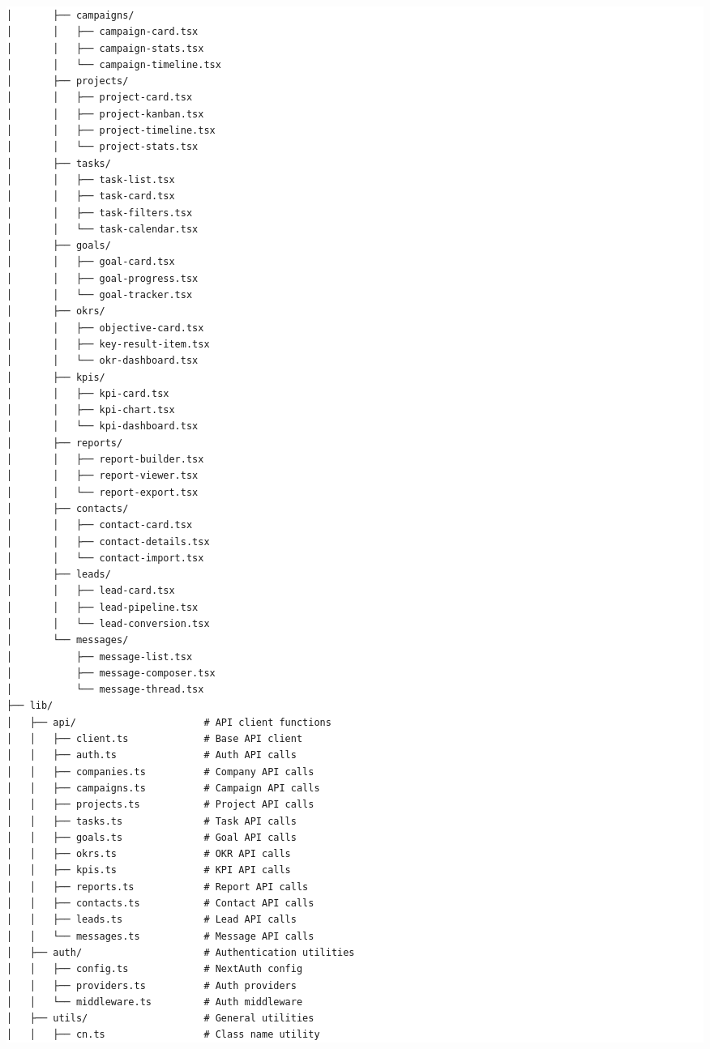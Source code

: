 ```
│       ├── campaigns/
│       │   ├── campaign-card.tsx
│       │   ├── campaign-stats.tsx
│       │   └── campaign-timeline.tsx
│       ├── projects/
│       │   ├── project-card.tsx
│       │   ├── project-kanban.tsx
│       │   ├── project-timeline.tsx
│       │   └── project-stats.tsx
│       ├── tasks/
│       │   ├── task-list.tsx
│       │   ├── task-card.tsx
│       │   ├── task-filters.tsx
│       │   └── task-calendar.tsx
│       ├── goals/
│       │   ├── goal-card.tsx
│       │   ├── goal-progress.tsx
│       │   └── goal-tracker.tsx
│       ├── okrs/
│       │   ├── objective-card.tsx
│       │   ├── key-result-item.tsx
│       │   └── okr-dashboard.tsx
│       ├── kpis/
│       │   ├── kpi-card.tsx
│       │   ├── kpi-chart.tsx
│       │   └── kpi-dashboard.tsx
│       ├── reports/
│       │   ├── report-builder.tsx
│       │   ├── report-viewer.tsx
│       │   └── report-export.tsx
│       ├── contacts/
│       │   ├── contact-card.tsx
│       │   ├── contact-details.tsx
│       │   └── contact-import.tsx
│       ├── leads/
│       │   ├── lead-card.tsx
│       │   ├── lead-pipeline.tsx
│       │   └── lead-conversion.tsx
│       └── messages/
│           ├── message-list.tsx
│           ├── message-composer.tsx
│           └── message-thread.tsx
├── lib/
│   ├── api/                      # API client functions
│   │   ├── client.ts             # Base API client
│   │   ├── auth.ts               # Auth API calls
│   │   ├── companies.ts          # Company API calls
│   │   ├── campaigns.ts          # Campaign API calls
│   │   ├── projects.ts           # Project API calls
│   │   ├── tasks.ts              # Task API calls
│   │   ├── goals.ts              # Goal API calls
│   │   ├── okrs.ts               # OKR API calls
│   │   ├── kpis.ts               # KPI API calls
│   │   ├── reports.ts            # Report API calls
│   │   ├── contacts.ts           # Contact API calls
│   │   ├── leads.ts              # Lead API calls
│   │   └── messages.ts           # Message API calls
│   ├── auth/                     # Authentication utilities
│   │   ├── config.ts             # NextAuth config
│   │   ├── providers.ts          # Auth providers
│   │   └── middleware.ts         # Auth middleware
│   ├── utils/                    # General utilities
│   │   ├── cn.ts                 # Class name utility
```